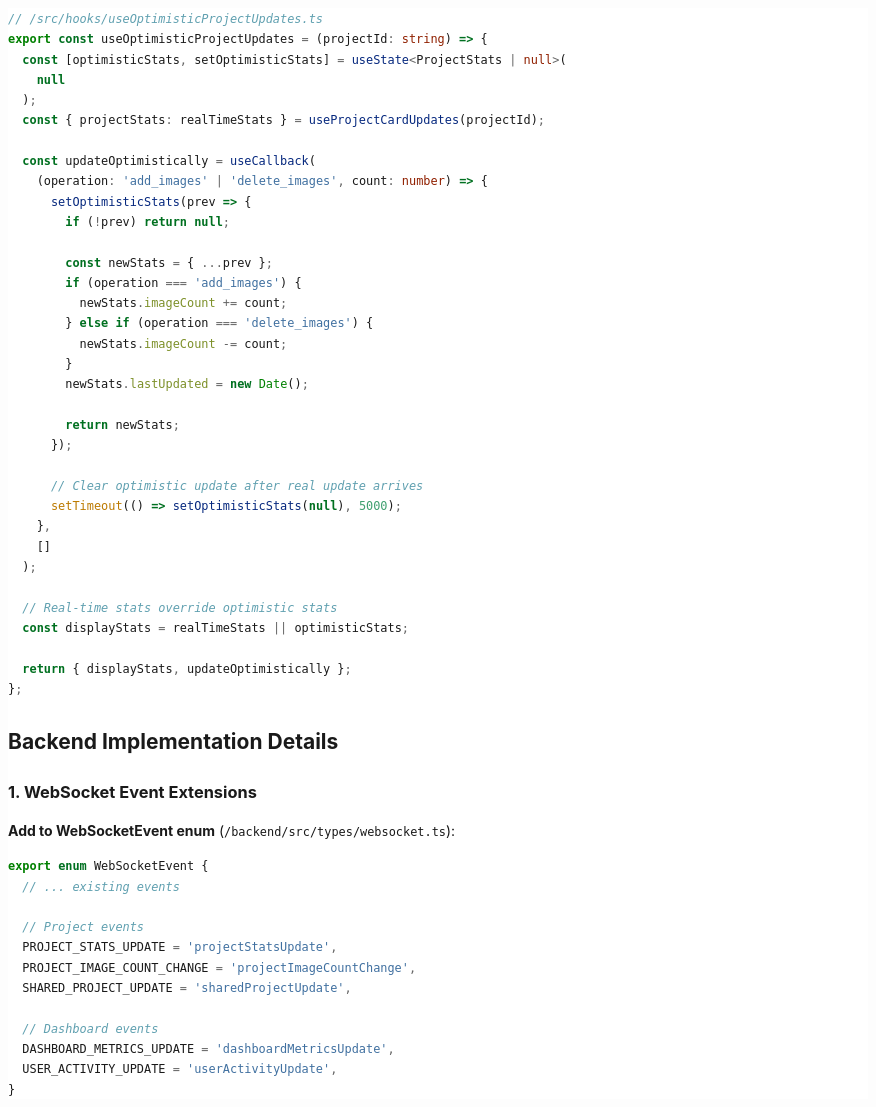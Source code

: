 ```typescript
// /src/hooks/useOptimisticProjectUpdates.ts
export const useOptimisticProjectUpdates = (projectId: string) => {
  const [optimisticStats, setOptimisticStats] = useState<ProjectStats | null>(
    null
  );
  const { projectStats: realTimeStats } = useProjectCardUpdates(projectId);

  const updateOptimistically = useCallback(
    (operation: 'add_images' | 'delete_images', count: number) => {
      setOptimisticStats(prev => {
        if (!prev) return null;

        const newStats = { ...prev };
        if (operation === 'add_images') {
          newStats.imageCount += count;
        } else if (operation === 'delete_images') {
          newStats.imageCount -= count;
        }
        newStats.lastUpdated = new Date();

        return newStats;
      });

      // Clear optimistic update after real update arrives
      setTimeout(() => setOptimisticStats(null), 5000);
    },
    []
  );

  // Real-time stats override optimistic stats
  const displayStats = realTimeStats || optimisticStats;

  return { displayStats, updateOptimistically };
};
```

## Backend Implementation Details

### 1. WebSocket Event Extensions

**Add to WebSocketEvent enum** (`/backend/src/types/websocket.ts`):

```typescript
export enum WebSocketEvent {
  // ... existing events

  // Project events
  PROJECT_STATS_UPDATE = 'projectStatsUpdate',
  PROJECT_IMAGE_COUNT_CHANGE = 'projectImageCountChange',
  SHARED_PROJECT_UPDATE = 'sharedProjectUpdate',

  // Dashboard events
  DASHBOARD_METRICS_UPDATE = 'dashboardMetricsUpdate',
  USER_ACTIVITY_UPDATE = 'userActivityUpdate',
}
```
